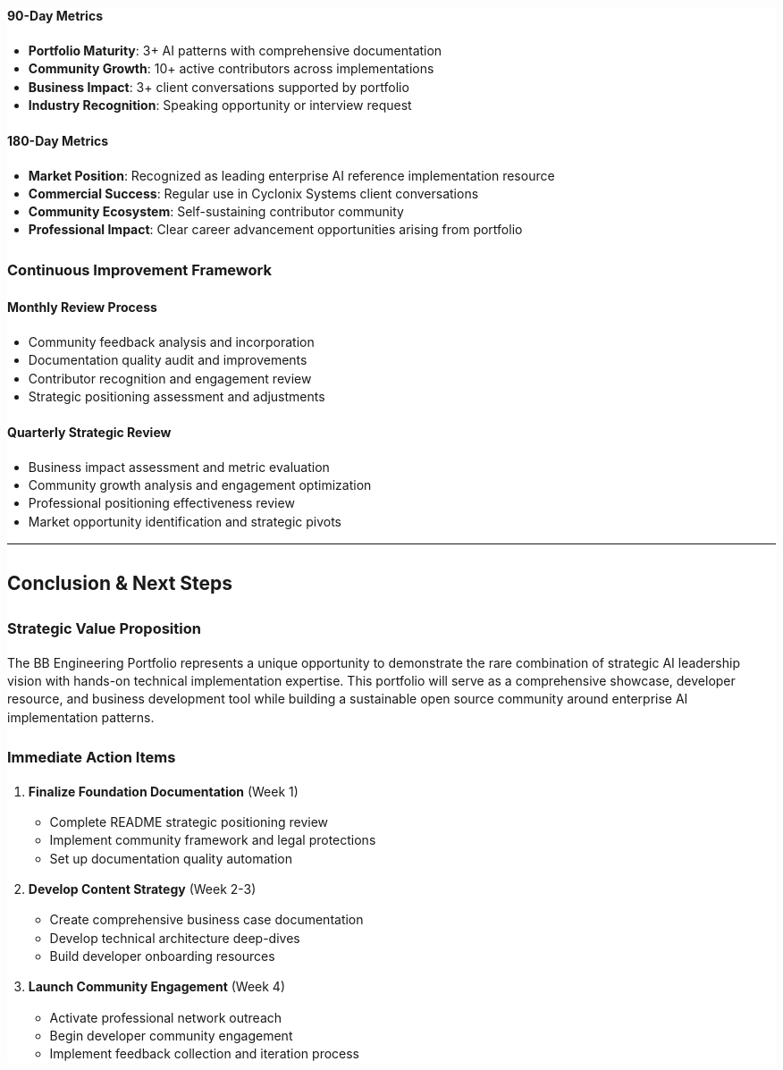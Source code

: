 #### **90-Day Metrics** 
- **Portfolio Maturity**: 3+ AI patterns with comprehensive documentation
- **Community Growth**: 10+ active contributors across implementations
- **Business Impact**: 3+ client conversations supported by portfolio
- **Industry Recognition**: Speaking opportunity or interview request

#### **180-Day Metrics**
- **Market Position**: Recognized as leading enterprise AI reference implementation resource
- **Commercial Success**: Regular use in Cyclonix Systems client conversations
- **Community Ecosystem**: Self-sustaining contributor community
- **Professional Impact**: Clear career advancement opportunities arising from portfolio

### Continuous Improvement Framework

#### **Monthly Review Process**
- Community feedback analysis and incorporation
- Documentation quality audit and improvements
- Contributor recognition and engagement review
- Strategic positioning assessment and adjustments

#### **Quarterly Strategic Review**
- Business impact assessment and metric evaluation
- Community growth analysis and engagement optimization
- Professional positioning effectiveness review
- Market opportunity identification and strategic pivots

---

## Conclusion & Next Steps

### Strategic Value Proposition
The BB Engineering Portfolio represents a unique opportunity to demonstrate the rare combination of strategic AI leadership vision with hands-on technical implementation expertise. This portfolio will serve as a comprehensive showcase, developer resource, and business development tool while building a sustainable open source community around enterprise AI implementation patterns.

### Immediate Action Items
1. **Finalize Foundation Documentation** (Week 1)
   - Complete README strategic positioning review
   - Implement community framework and legal protections
   - Set up documentation quality automation

2. **Develop Content Strategy** (Week 2-3)
   - Create comprehensive business case documentation
   - Develop technical architecture deep-dives
   - Build developer onboarding resources

3. **Launch Community Engagement** (Week 4)
   - Activate professional network outreach
   - Begin developer community engagement
   - Implement feedback collection and iteration process
